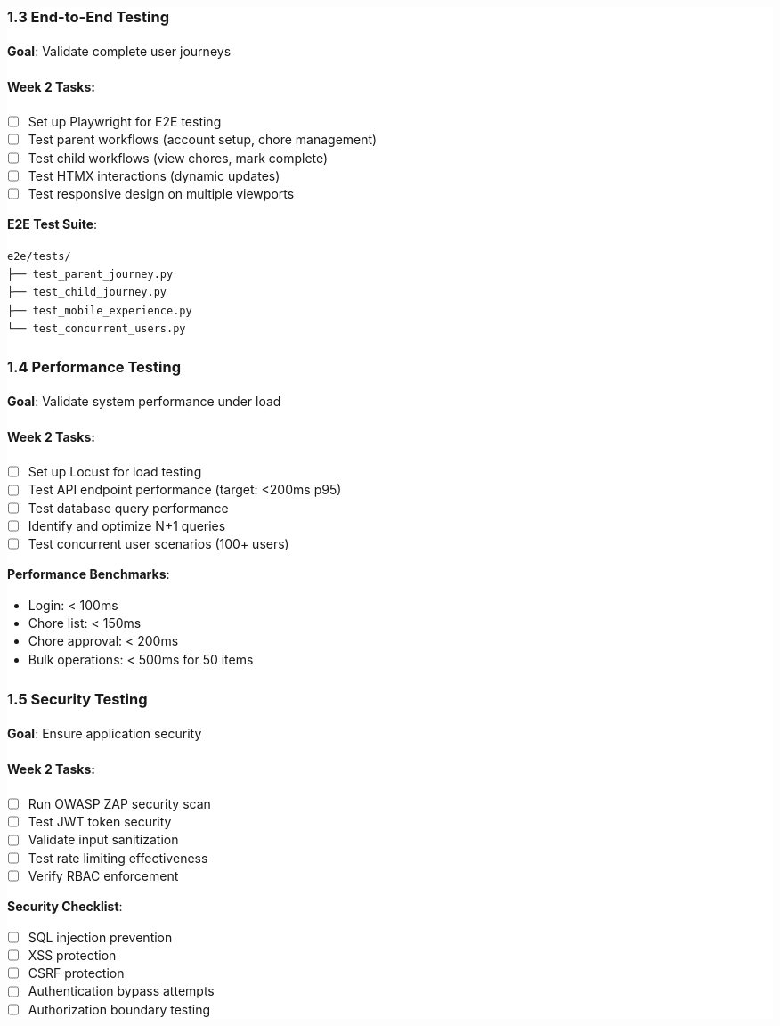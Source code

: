 ### 1.3 End-to-End Testing
**Goal**: Validate complete user journeys

#### Week 2 Tasks:
- [ ] Set up Playwright for E2E testing
- [ ] Test parent workflows (account setup, chore management)
- [ ] Test child workflows (view chores, mark complete)
- [ ] Test HTMX interactions (dynamic updates)
- [ ] Test responsive design on multiple viewports

**E2E Test Suite**:
```
e2e/tests/
├── test_parent_journey.py
├── test_child_journey.py
├── test_mobile_experience.py
└── test_concurrent_users.py
```

### 1.4 Performance Testing
**Goal**: Validate system performance under load

#### Week 2 Tasks:
- [ ] Set up Locust for load testing
- [ ] Test API endpoint performance (target: <200ms p95)
- [ ] Test database query performance
- [ ] Identify and optimize N+1 queries
- [ ] Test concurrent user scenarios (100+ users)

**Performance Benchmarks**:
- Login: < 100ms
- Chore list: < 150ms
- Chore approval: < 200ms
- Bulk operations: < 500ms for 50 items

### 1.5 Security Testing
**Goal**: Ensure application security

#### Week 2 Tasks:
- [ ] Run OWASP ZAP security scan
- [ ] Test JWT token security
- [ ] Validate input sanitization
- [ ] Test rate limiting effectiveness
- [ ] Verify RBAC enforcement

**Security Checklist**:
- [ ] SQL injection prevention
- [ ] XSS protection
- [ ] CSRF protection
- [ ] Authentication bypass attempts
- [ ] Authorization boundary testing
